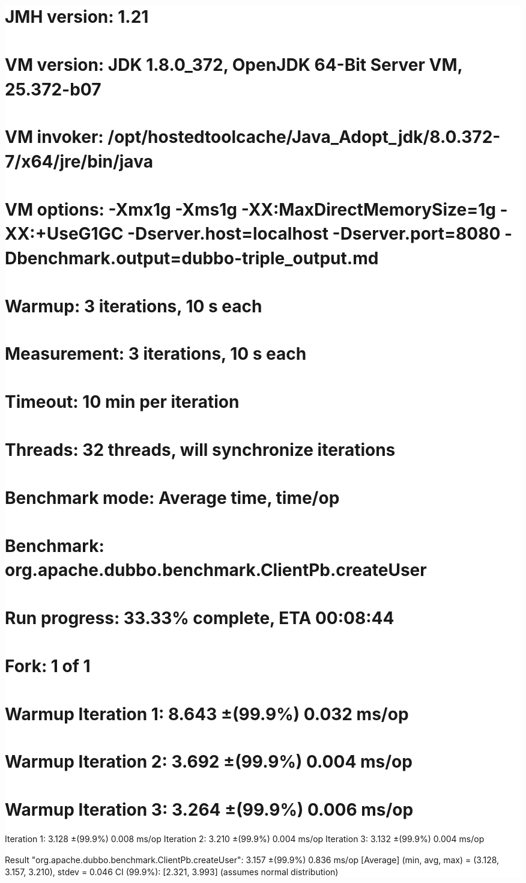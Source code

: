 
# JMH version: 1.21
# VM version: JDK 1.8.0_372, OpenJDK 64-Bit Server VM, 25.372-b07
# VM invoker: /opt/hostedtoolcache/Java_Adopt_jdk/8.0.372-7/x64/jre/bin/java
# VM options: -Xmx1g -Xms1g -XX:MaxDirectMemorySize=1g -XX:+UseG1GC -Dserver.host=localhost -Dserver.port=8080 -Dbenchmark.output=dubbo-triple_output.md
# Warmup: 3 iterations, 10 s each
# Measurement: 3 iterations, 10 s each
# Timeout: 10 min per iteration
# Threads: 32 threads, will synchronize iterations
# Benchmark mode: Average time, time/op
# Benchmark: org.apache.dubbo.benchmark.ClientPb.createUser

# Run progress: 33.33% complete, ETA 00:08:44
# Fork: 1 of 1
# Warmup Iteration   1: 8.643 ±(99.9%) 0.032 ms/op
# Warmup Iteration   2: 3.692 ±(99.9%) 0.004 ms/op
# Warmup Iteration   3: 3.264 ±(99.9%) 0.006 ms/op
Iteration   1: 3.128 ±(99.9%) 0.008 ms/op
Iteration   2: 3.210 ±(99.9%) 0.004 ms/op
Iteration   3: 3.132 ±(99.9%) 0.004 ms/op


Result "org.apache.dubbo.benchmark.ClientPb.createUser":
  3.157 ±(99.9%) 0.836 ms/op [Average]
  (min, avg, max) = (3.128, 3.157, 3.210), stdev = 0.046
  CI (99.9%): [2.321, 3.993] (assumes normal distribution)
